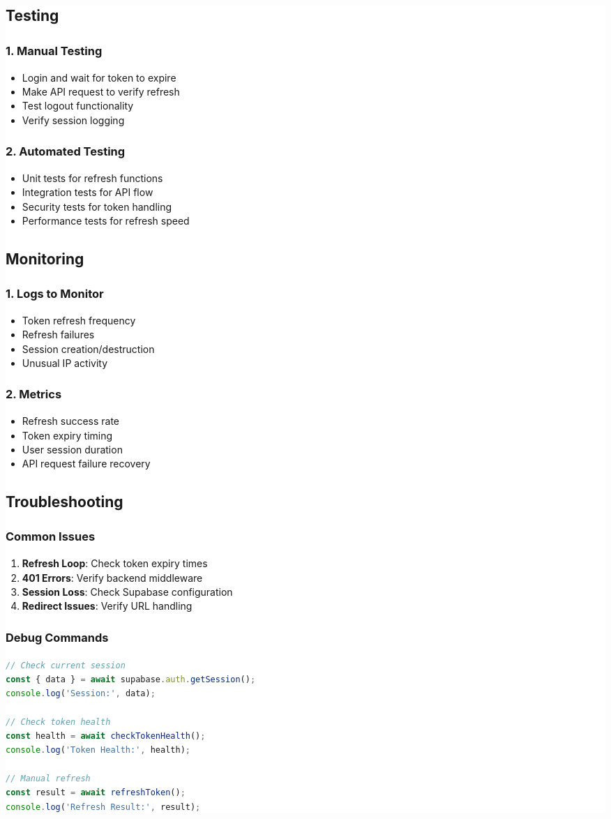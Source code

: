 ## Testing

### 1. Manual Testing
- Login and wait for token to expire
- Make API request to verify refresh
- Test logout functionality
- Verify session logging

### 2. Automated Testing
- Unit tests for refresh functions
- Integration tests for API flow
- Security tests for token handling
- Performance tests for refresh speed

## Monitoring

### 1. Logs to Monitor
- Token refresh frequency
- Refresh failures
- Session creation/destruction
- Unusual IP activity

### 2. Metrics
- Refresh success rate
- Token expiry timing
- User session duration
- API request failure recovery

## Troubleshooting

### Common Issues
1. **Refresh Loop**: Check token expiry times
2. **401 Errors**: Verify backend middleware
3. **Session Loss**: Check Supabase configuration
4. **Redirect Issues**: Verify URL handling

### Debug Commands
```javascript
// Check current session
const { data } = await supabase.auth.getSession();
console.log('Session:', data);

// Check token health
const health = await checkTokenHealth();
console.log('Token Health:', health);

// Manual refresh
const result = await refreshToken();
console.log('Refresh Result:', result);
```
